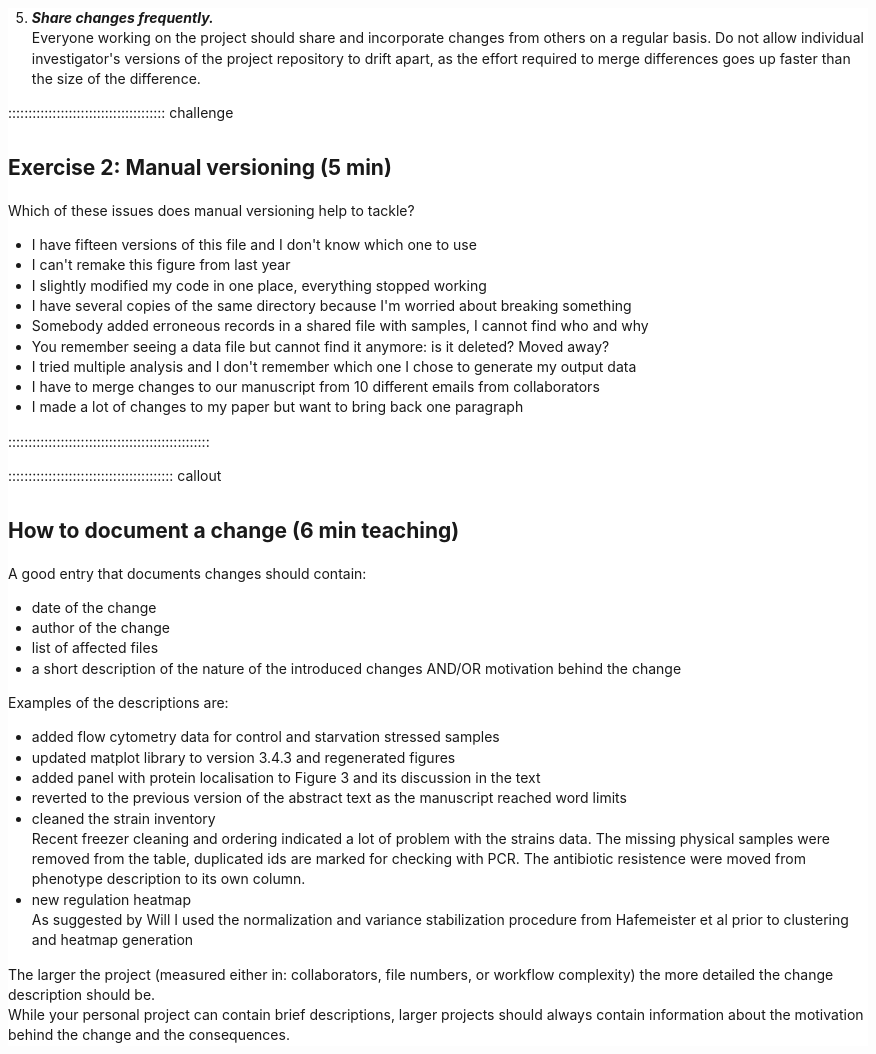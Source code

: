 5. ***Share changes frequently.***  
  Everyone working on the project should share and incorporate changes from others on a regular basis.
  Do not allow individual investigator's versions of the project repository to drift apart,
  as the effort required to merge differences goes up faster than the size of the difference.

:::::::::::::::::::::::::::::::::::::::  challenge

## Exercise 2: Manual versioning (5 min)

Which of these issues does manual versioning help to tackle?

- I have fifteen versions of this file and I don't know which one to use
- I can't remake this figure from last year
- I slightly modified my code in one place, everything stopped working
- I have several copies of the same directory because I'm worried about breaking something
- Somebody added erroneous records in a shared file with samples, I cannot find who and why
- You remember seeing a data file but cannot find it anymore: is it deleted? Moved away?
- I tried multiple analysis and I don't remember which one I chose to generate my output data
- I have to merge changes to our manuscript from 10 different emails from collaborators
- I made a lot of changes to my paper but want to bring back one paragraph
  

::::::::::::::::::::::::::::::::::::::::::::::::::

:::::::::::::::::::::::::::::::::::::::::  callout

## How to document a change (6 min teaching)

A good entry that documents changes should contain:

- date of the change
- author of the change
- list of affected files
- a short description of the nature of the introduced changes AND/OR motivation behind the change

Examples of the descriptions are:

- added flow cytometry data for control and starvation stressed samples
- updated matplot library to version 3.4.3 and regenerated figures
- added panel with protein localisation to Figure 3 and its discussion in the text
- reverted to the previous version of the abstract text as the manuscript reached word limits
- cleaned the strain inventory  
  Recent freezer cleaning and ordering indicated a lot of problem with the strains data. The missing physical samples were removed from the table, duplicated ids are marked for checking with PCR. The antibiotic resistence were moved from phenotype description to its own column.
- new regulation heatmap  
  As suggested by Will I used the normalization and variance stabilization procedure from Hafemeister et al prior to clustering and heatmap generation

The larger the project (measured either in: collaborators, file numbers, or workflow complexity) the more detailed the change description should be.  
While your personal project can contain brief descriptions, larger projects should always contain information about the motivation behind the change and the consequences.
